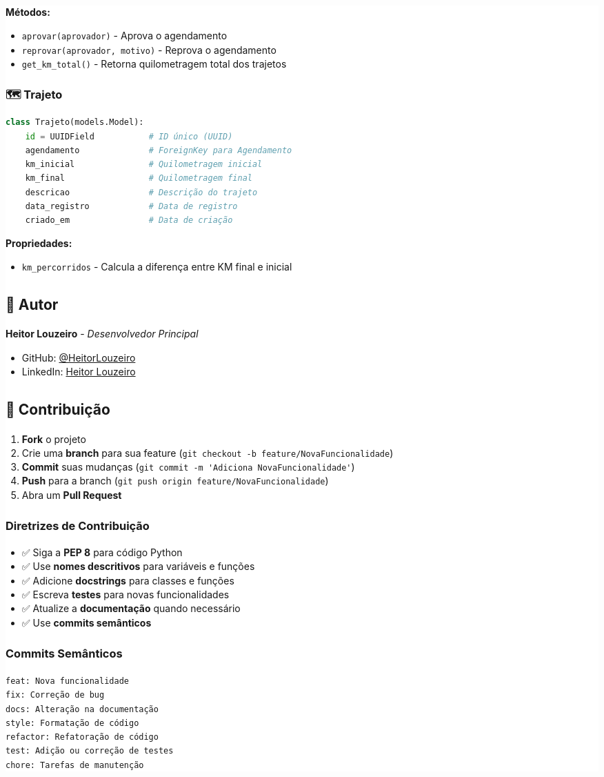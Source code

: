 **Métodos:**
- `aprovar(aprovador)` - Aprova o agendamento
- `reprovar(aprovador, motivo)` - Reprova o agendamento
- `get_km_total()` - Retorna quilometragem total dos trajetos

### 🗺️ Trajeto

```python
class Trajeto(models.Model):
    id = UUIDField           # ID único (UUID)
    agendamento              # ForeignKey para Agendamento
    km_inicial               # Quilometragem inicial
    km_final                 # Quilometragem final
    descricao                # Descrição do trajeto
    data_registro            # Data de registro
    criado_em                # Data de criação
```

**Propriedades:**
- `km_percorridos` - Calcula a diferença entre KM final e inicial

## 👤 Autor

**Heitor Louzeiro** - *Desenvolvedor Principal*
- GitHub: [@HeitorLouzeiro](https://github.com/HeitorLouzeiro)
- LinkedIn: [Heitor Louzeiro](https://www.linkedin.com/in/heitor-louzeiro/)

## 🤝 Contribuição

1. **Fork** o projeto
2. Crie uma **branch** para sua feature (`git checkout -b feature/NovaFuncionalidade`)
3. **Commit** suas mudanças (`git commit -m 'Adiciona NovaFuncionalidade'`)
4. **Push** para a branch (`git push origin feature/NovaFuncionalidade`)
5. Abra um **Pull Request**

### Diretrizes de Contribuição

- ✅ Siga a **PEP 8** para código Python
- ✅ Use **nomes descritivos** para variáveis e funções
- ✅ Adicione **docstrings** para classes e funções
- ✅ Escreva **testes** para novas funcionalidades
- ✅ Atualize a **documentação** quando necessário
- ✅ Use **commits semânticos**

### Commits Semânticos

```
feat: Nova funcionalidade
fix: Correção de bug
docs: Alteração na documentação
style: Formatação de código
refactor: Refatoração de código
test: Adição ou correção de testes
chore: Tarefas de manutenção
```
